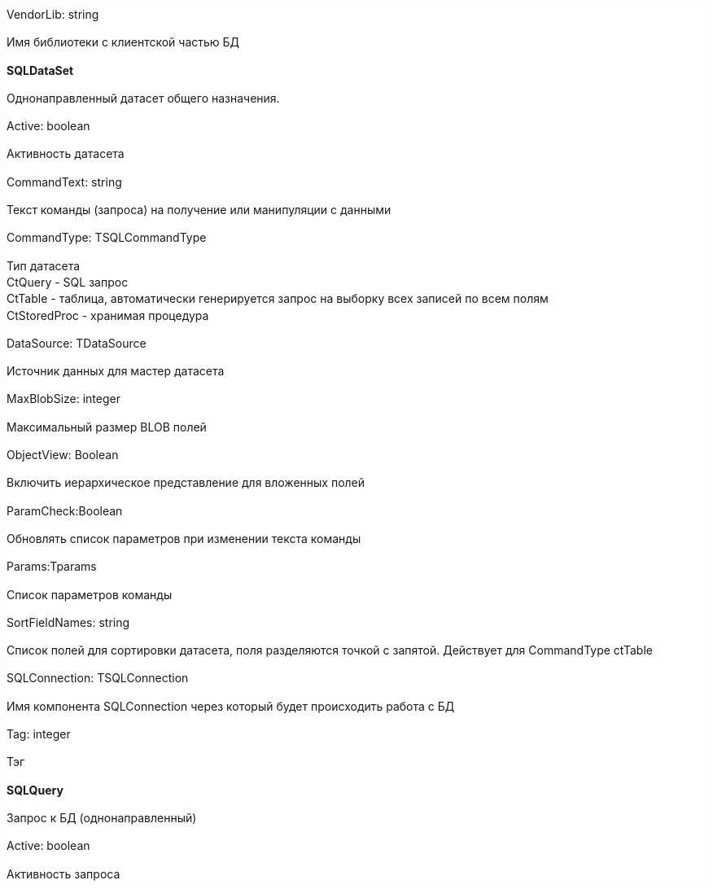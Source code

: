 VendorLib: string

Имя библиотеки с клиентской частью БД

**SQLDataSet**

Однонаправленный датасет общего назначения.

Active: boolean

Активность датасета

CommandText: string

Текст команды (запроса) на получение или манипуляции с данными

CommandType: TSQLCommandType

Тип датасета\
CtQuery - SQL запрос\
CtTable - таблица, автоматически генерируется запрос на выборку всех
записей по всем полям\
CtStoredProc - хранимая процедура

DataSource: TDataSource

Источник данных для мастер датасета

MaxBlobSize: integer

Максимальный размер BLOB полей

ObjectView: Boolean

Включить иерархическое представление для вложенных полей

ParamCheck:Boolean

Обновлять список параметров при изменении текста команды

Params:Tparams

Список параметров команды

SortFieldNames: string

Список полей для сортировки датасета, поля разделяются точкой с запятой.
Действует для CommandType ctTable

SQLConnection: TSQLConnection

Имя компонента SQLConnection через который будет происходить работа с БД

Tag: integer

Тэг

**SQLQuery**

Запрос к БД (однонаправленный)

Active: boolean

Активность запроса

